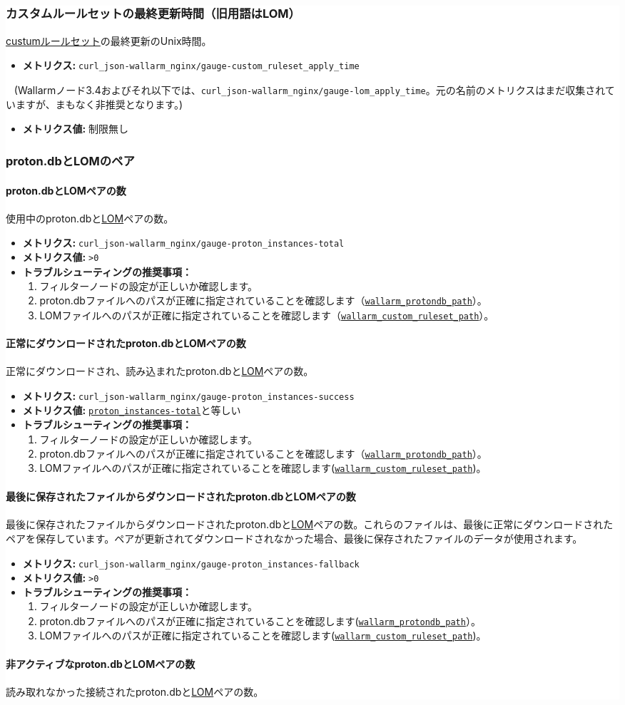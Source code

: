 ### カスタムルールセットの最終更新時間（旧用語はLOM）

[custumルールセット][doc-lom]の最終更新のUnix時間。

* **メトリクス:** `curl_json-wallarm_nginx/gauge-custom_ruleset_apply_time`

    (Wallarmノード3.4およびそれ以下では、`curl_json-wallarm_nginx/gauge-lom_apply_time`。元の名前のメトリクスはまだ収集されていますが、まもなく非推奨となります。)
* **メトリクス値:** 制限無し

### proton.dbとLOMのペア

#### proton.dbとLOMペアの数

使用中のproton.dbと[LOM][doc-lom]ペアの数。

* **メトリクス:** `curl_json-wallarm_nginx/gauge-proton_instances-total`
* **メトリクス値:** `>0`
* **トラブルシューティングの推奨事項：**
    1. フィルターノードの設定が正しいか確認します。
    2. proton.dbファイルへのパスが正確に指定されていることを確認します（[`wallarm_protondb_path`](../configure-parameters-en.md#wallarm_protondb_path)）。
    3. LOMファイルへのパスが正確に指定されていることを確認します（[`wallarm_custom_ruleset_path`](../configure-parameters-en.md#wallarm_custom_ruleset_path)）。

#### 正常にダウンロードされたproton.dbとLOMペアの数

正常にダウンロードされ、読み込まれたproton.dbと[LOM][doc-lom]ペアの数。

* **メトリクス:** `curl_json-wallarm_nginx/gauge-proton_instances-success`
* **メトリクス値:** [`proton_instances-total`](#number-of-protondb-and-lom-pairs)と等しい
* **トラブルシューティングの推奨事項：**
    1. フィルターノードの設定が正しいか確認します。
    2. proton.dbファイルへのパスが正確に指定されていることを確認します（[`wallarm_protondb_path`](../configure-parameters-en.md#wallarm_protondb_path)）。
    3. LOMファイルへのパスが正確に指定されていることを確認します([`wallarm_custom_ruleset_path`](../configure-parameters-en.md#wallarm_custom_ruleset_path))。

#### 最後に保存されたファイルからダウンロードされたproton.dbとLOMペアの数

最後に保存されたファイルからダウンロードされたproton.dbと[LOM][doc-lom]ペアの数。これらのファイルは、最後に正常にダウンロードされたペアを保存しています。ペアが更新されてダウンロードされなかった場合、最後に保存されたファイルのデータが使用されます。

* **メトリクス:** `curl_json-wallarm_nginx/gauge-proton_instances-fallback`
* **メトリクス値:** `>0`
* **トラブルシューティングの推奨事項：**
    1. フィルターノードの設定が正しいか確認します。
    2. proton.dbファイルへのパスが正確に指定されていることを確認します([`wallarm_protondb_path`](../configure-parameters-en.md#wallarm_protondb_path)）。
    3. LOMファイルへのパスが正確に指定されていることを確認します([`wallarm_custom_ruleset_path`](../configure-parameters-en.md#wallarm_custom_ruleset_path))。

#### 非アクティブなproton.dbとLOMペアの数

読み取れなかった接続されたproton.dbと[LOM][doc-lom]ペアの数。


[doc-nagios-details]:       fetching-metrics.md#exporting-metrics-using-the-collectd-nagios-utility
[doc-lom]:                  ../../glossary-en.md#custom-ruleset-the-former-term-is-lom
[anchor-tnt]:               #number-of-requests-not-analyzed-by-the-postanalytics-module
[anchor-api]:               #number-of-requests-not-passed-to-the-wallarm-api
[anchor-metric-1]:          #indication-that-the-postanalytics-module-drops-requests